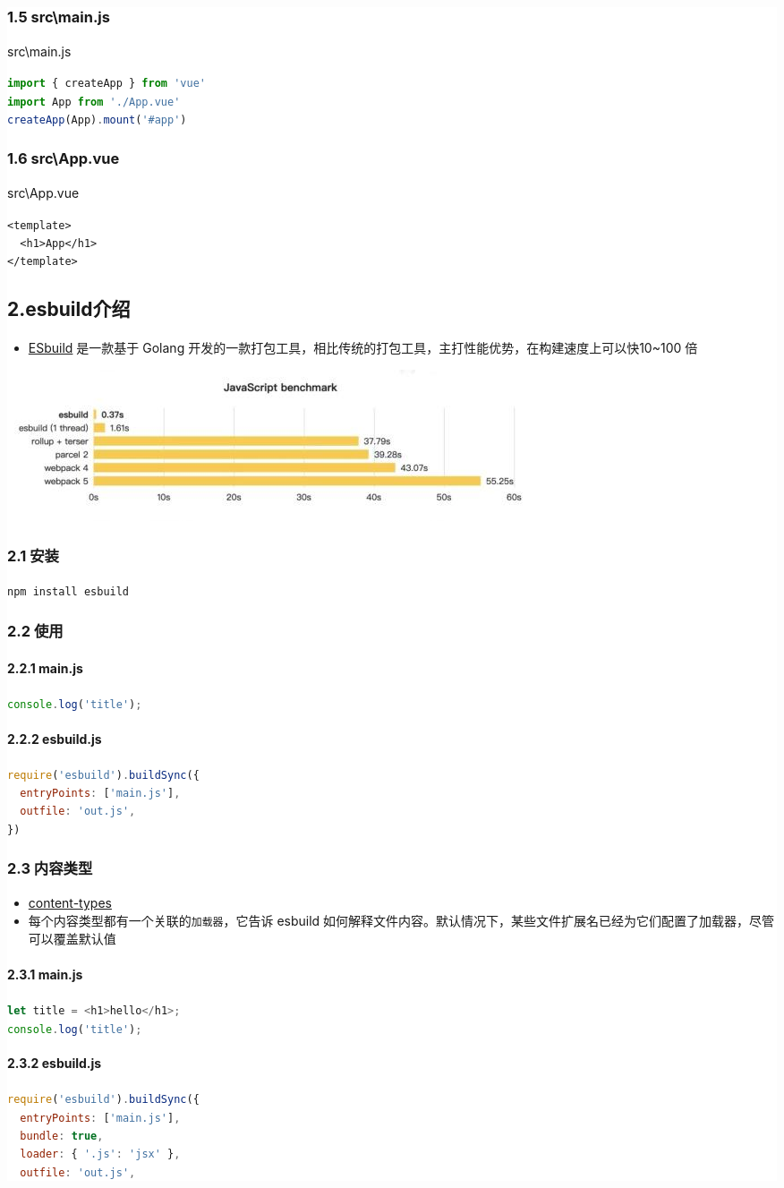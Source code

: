 ### 1.5 src\main.js
src\main.js

```js
import { createApp } from 'vue'
import App from './App.vue'
createApp(App).mount('#app')
```
### 1.6 src\App.vue
src\App.vue

```vue
<template>
  <h1>App</h1>
</template>
```
## 2.esbuild介绍
- [ESbuild](https://esbuild.github.io/api/) 是一款基于 Golang 开发的一款打包工具，相比传统的打包工具，主打性能优势，在构建速度上可以快10~100 倍

![](/public/images/ESbuild_1653147079963.jpg)

### 2.1 安装
```sh
npm install esbuild
```
### 2.2 使用
#### 2.2.1 main.js
```js
console.log('title');
```
#### 2.2.2 esbuild.js
```js
require('esbuild').buildSync({
  entryPoints: ['main.js'],
  outfile: 'out.js',
})
```
### 2.3 内容类型
- [content-types](https://esbuild.github.io/content-types/#javascript)
- 每个内容类型都有一个关联的`加载器`，它告诉 esbuild 如何解释文件内容。默认情况下，某些文件扩展名已经为它们配置了加载器，尽管可以覆盖默认值
#### 2.3.1 main.js
```js
let title = <h1>hello</h1>;
console.log('title');
```
#### 2.3.2 esbuild.js
```js
require('esbuild').buildSync({
  entryPoints: ['main.js'],
  bundle: true,
  loader: { '.js': 'jsx' },
  outfile: 'out.js',
```